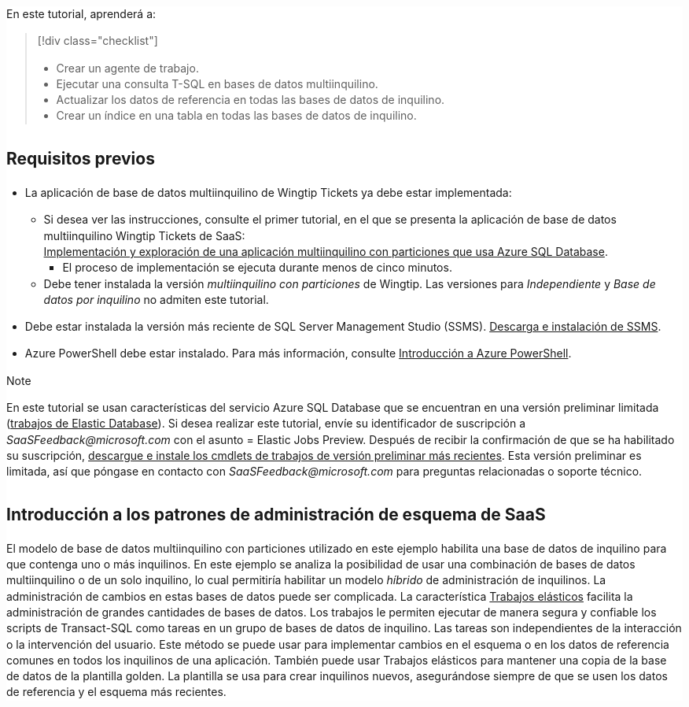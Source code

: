 En este tutorial, aprenderá a:

> [!div class="checklist"]
> * Crear un agente de trabajo.
> * Ejecutar una consulta T-SQL en bases de datos multiinquilino.
> * Actualizar los datos de referencia en todas las bases de datos de inquilino.
> * Crear un índice en una tabla en todas las bases de datos de inquilino.

## <a name="prerequisites"></a>Requisitos previos

- La aplicación de base de datos multiinquilino de Wingtip Tickets ya debe estar implementada:
    - Si desea ver las instrucciones, consulte el primer tutorial, en el que se presenta la aplicación de base de datos multiinquilino Wingtip Tickets de SaaS:<br />[Implementación y exploración de una aplicación multiinquilino con particiones que usa Azure SQL Database](saas-multitenantdb-get-started-deploy.md).
        - El proceso de implementación se ejecuta durante menos de cinco minutos.
    - Debe tener instalada la versión *multiinquilino con particiones* de Wingtip. Las versiones para *Independiente* y *Base de datos por inquilino* no admiten este tutorial.

- Debe estar instalada la versión más reciente de SQL Server Management Studio (SSMS). [Descarga e instalación de SSMS](https://docs.microsoft.com/sql/ssms/download-sql-server-management-studio-ssms).

- Azure PowerShell debe estar instalado. Para más información, consulte [Introducción a Azure PowerShell](https://docs.microsoft.com/powershell/azure/get-started-azureps).

> [!NOTE]
> En este tutorial se usan características del servicio Azure SQL Database que se encuentran en una versión preliminar limitada ([trabajos de Elastic Database](sql-database-elastic-database-client-library.md)). Si desea realizar este tutorial, envíe su identificador de suscripción a *SaaSFeedback\@microsoft.com* con el asunto = Elastic Jobs Preview. Después de recibir la confirmación de que se ha habilitado su suscripción, [descargue e instale los cmdlets de trabajos de versión preliminar más recientes](https://github.com/jaredmoo/azure-powershell/releases). Esta versión preliminar es limitada, así que póngase en contacto con *SaaSFeedback\@microsoft.com* para preguntas relacionadas o soporte técnico.

## <a name="introduction-to-saas-schema-management-patterns"></a>Introducción a los patrones de administración de esquema de SaaS

El modelo de base de datos multiinquilino con particiones utilizado en este ejemplo habilita una base de datos de inquilino para que contenga uno o más inquilinos. En este ejemplo se analiza la posibilidad de usar una combinación de bases de datos multiinquilino o de un solo inquilino, lo cual permitiría habilitar un modelo *híbrido* de administración de inquilinos. La administración de cambios en estas bases de datos puede ser complicada. La característica [Trabajos elásticos](sql-database-elastic-jobs-overview.md) facilita la administración de grandes cantidades de bases de datos. Los trabajos le permiten ejecutar de manera segura y confiable los scripts de Transact-SQL como tareas en un grupo de bases de datos de inquilino. Las tareas son independientes de la interacción o la intervención del usuario. Este método se puede usar para implementar cambios en el esquema o en los datos de referencia comunes en todos los inquilinos de una aplicación. También puede usar Trabajos elásticos para mantener una copia de la base de datos de la plantilla golden. La plantilla se usa para crear inquilinos nuevos, asegurándose siempre de que se usen los datos de referencia y el esquema más recientes.
